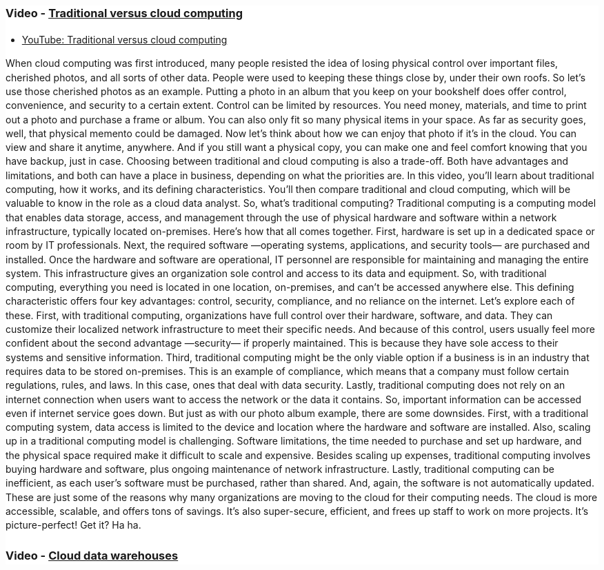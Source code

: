 ### Video - [Traditional versus cloud computing](https://www.cloudskillsboost.google/course_templates/961/video/512097)

* [YouTube: Traditional versus cloud computing](https://www.youtube.com/watch?v=9aLfxPzlGgs)

When cloud computing was first introduced, many people resisted the idea of losing physical control over important files, cherished photos, and all sorts of other data. People were used to keeping these things close by, under their own roofs. So let’s use those cherished photos as an example. Putting a photo in an album that you keep on your bookshelf does offer control, convenience, and security to a certain extent. Control can be limited by resources. You need money, materials, and time to print out a photo and purchase a frame or album. You can also only fit so many physical items in your space. As far as security goes, well, that physical memento could be damaged. Now let’s think about how we can enjoy that photo if it’s in the cloud. You can view and share it anytime, anywhere. And if you still want a physical copy, you can make one and feel comfort knowing that you have backup, just in case. Choosing between traditional and cloud computing is also a trade-off. Both have advantages and limitations, and both can have a place in business, depending on what the priorities are. In this video, you’ll learn about traditional computing, how it works, and its defining characteristics. You’ll then compare traditional and cloud computing, which will be valuable to know in the role as a cloud data analyst. So, what’s traditional computing? Traditional computing is a computing model that enables data storage, access, and management through the use of physical hardware and software within a network infrastructure, typically located on-premises. Here’s how that all comes together. First, hardware is set up in a dedicated space or room by IT professionals. Next, the required software —operating systems, applications, and security tools— are purchased and installed. Once the hardware and software are operational, IT personnel are responsible for maintaining and managing the entire system. This infrastructure gives an organization sole control and access to its data and equipment. So, with traditional computing, everything you need is located in one location, on-premises, and can’t be accessed anywhere else. This defining characteristic offers four key advantages: control, security, compliance, and no reliance on the internet. Let’s explore each of these. First, with traditional computing, organizations have full control over their hardware, software, and data. They can customize their localized network infrastructure to meet their specific needs. And because of this control, users usually feel more confident about the second advantage —security— if properly maintained. This is because they have sole access to their systems and sensitive information. Third, traditional computing might be the only viable option if a business is in an industry that requires data to be stored on-premises. This is an example of compliance, which means that a company must follow certain regulations, rules, and laws. In this case, ones that deal with data security. Lastly, traditional computing does not rely on an internet connection when users want to access the network or the data it contains. So, important information can be accessed even if internet service goes down. But just as with our photo album example, there are some downsides. First, with a traditional computing system, data access is limited to the device and location where the hardware and software are installed. Also, scaling up in a traditional computing model is challenging. Software limitations, the time needed to purchase and set up hardware, and the physical space required make it difficult to scale and expensive. Besides scaling up expenses, traditional computing involves buying hardware and software, plus ongoing maintenance of network infrastructure. Lastly, traditional computing can be inefficient, as each user’s software must be purchased, rather than shared. And, again, the software is not automatically updated. These are just some of the reasons why many organizations are moving to the cloud for their computing needs. The cloud is more accessible, scalable, and offers tons of savings. It’s also super-secure, efficient, and frees up staff to work on more projects. It’s picture-perfect! Get it? Ha ha.

### Video - [Cloud data warehouses](https://www.cloudskillsboost.google/course_templates/961/video/512098)
